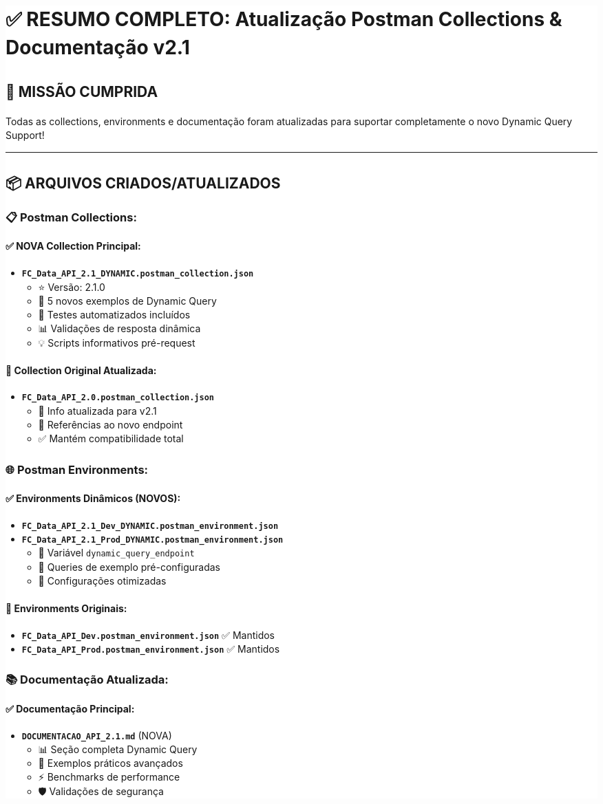 # ✅ RESUMO COMPLETO: Atualização Postman Collections & Documentação v2.1

## 🎯 **MISSÃO CUMPRIDA**

Todas as collections, environments e documentação foram atualizadas para suportar completamente o novo Dynamic Query Support!

---

## 📦 **ARQUIVOS CRIADOS/ATUALIZADOS**

### **📋 Postman Collections:**

#### **✅ NOVA Collection Principal:**
- **`FC_Data_API_2.1_DYNAMIC.postman_collection.json`**
  - ⭐ Versão: 2.1.0
  - 🚀 5 novos exemplos de Dynamic Query
  - 🧪 Testes automatizados incluídos
  - 📊 Validações de resposta dinâmica
  - 💡 Scripts informativos pré-request

#### **🔄 Collection Original Atualizada:**
- **`FC_Data_API_2.0.postman_collection.json`**
  - 📝 Info atualizada para v2.1
  - 🔗 Referências ao novo endpoint
  - ✅ Mantém compatibilidade total

### **🌐 Postman Environments:**

#### **✅ Environments Dinâmicos (NOVOS):**
- **`FC_Data_API_2.1_Dev_DYNAMIC.postman_environment.json`**
- **`FC_Data_API_2.1_Prod_DYNAMIC.postman_environment.json`**
  - 🎯 Variável `dynamic_query_endpoint`
  - 📝 Queries de exemplo pré-configuradas
  - 🔧 Configurações otimizadas

#### **🔄 Environments Originais:**
- **`FC_Data_API_Dev.postman_environment.json`** ✅ Mantidos
- **`FC_Data_API_Prod.postman_environment.json`** ✅ Mantidos

### **📚 Documentação Atualizada:**

#### **✅ Documentação Principal:**
- **`DOCUMENTACAO_API_2.1.md`** (NOVA)
  - 📊 Seção completa Dynamic Query
  - 🎯 Exemplos práticos avançados
  - ⚡ Benchmarks de performance
  - 🛡️ Validações de segurança
